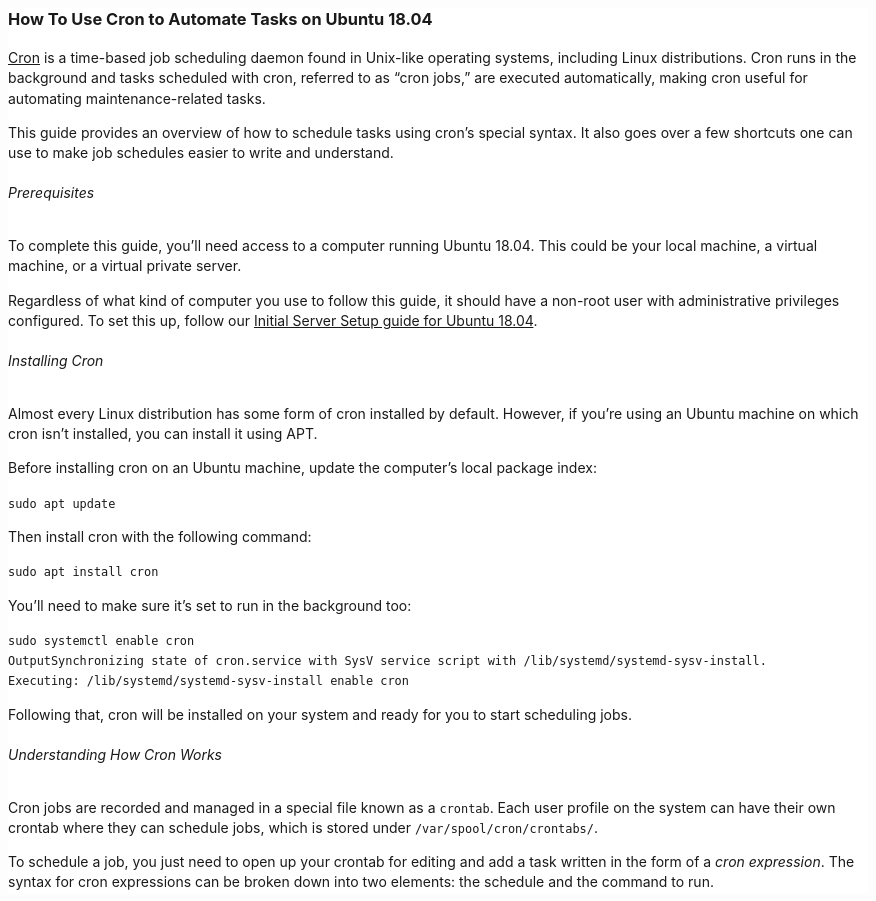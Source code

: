 ### How To Use Cron to Automate Tasks on Ubuntu 18.04

[Cron](https://en.wikipedia.org/wiki/Cron) is a time-based job scheduling daemon found in Unix-like operating systems, including Linux distributions. Cron runs in the background and tasks scheduled with cron, referred to as “cron jobs,” are executed automatically, making cron useful for automating maintenance-related tasks.

This guide provides an overview of how to schedule tasks using cron’s special syntax. It also goes over a few shortcuts one can use to make job schedules easier to write and understand.



###### Prerequisites

To complete this guide, you’ll need access to a computer running Ubuntu 18.04. This could be your local machine, a virtual machine, or a virtual private server.

Regardless of what kind of computer you use to follow this guide, it should have a non-root user with administrative privileges configured. To set this up, follow our [Initial Server Setup guide for Ubuntu 18.04](https://www.digitalocean.com/community/tutorials/initial-server-setup-with-ubuntu-18-04).



###### Installing Cron

Almost every Linux distribution has some form of cron installed by default. However, if you’re using an Ubuntu machine on which cron isn’t installed, you can install it using APT.

Before installing cron on an Ubuntu machine, update the computer’s local package index:

```
sudo apt update
```

Then install cron with the following command:

```
sudo apt install cron
```

You’ll need to make sure it’s set to run in the background too:

```
sudo systemctl enable cron
OutputSynchronizing state of cron.service with SysV service script with /lib/systemd/systemd-sysv-install.
Executing: /lib/systemd/systemd-sysv-install enable cron
```

Following that, cron will be installed on your system and ready for you to start scheduling jobs.



###### Understanding How Cron Works

Cron jobs are recorded and managed in a special file known as a `crontab`. Each user profile on the system can have their own crontab where they can schedule jobs, which is stored under `/var/spool/cron/crontabs/`.

To schedule a job, you just need to open up your crontab for editing and add a task written in the form of a *cron expression*. The syntax for cron expressions can be broken down into two elements: the schedule and the command to run.
